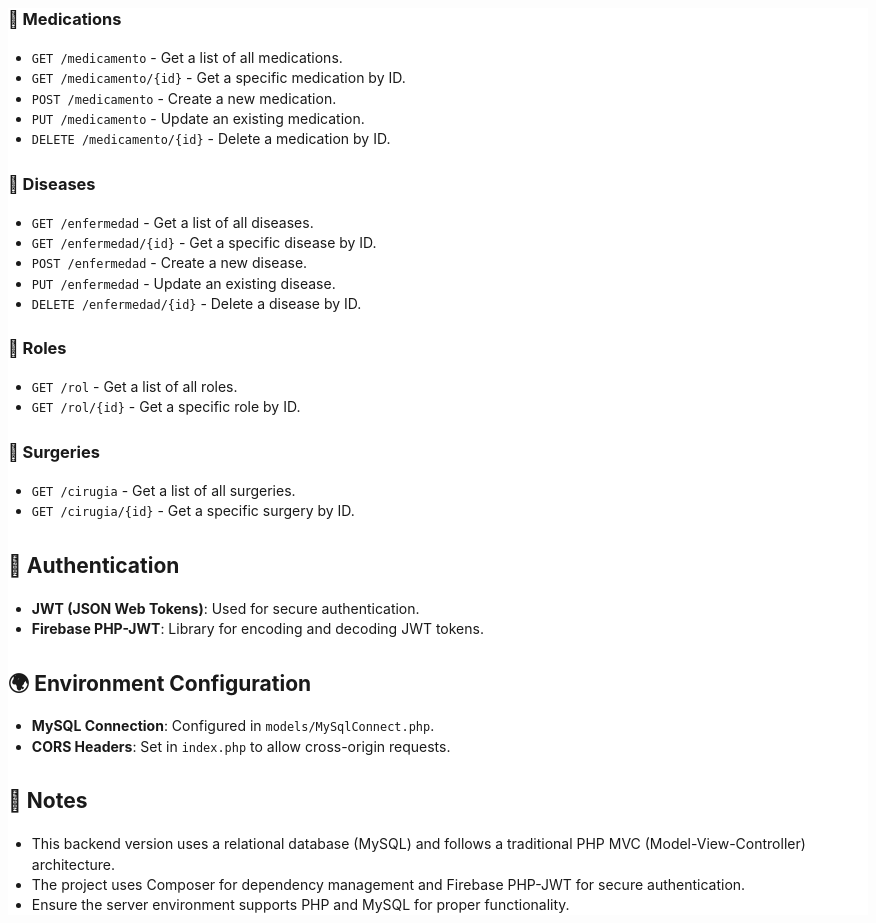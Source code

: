 ### 💊 Medications
- `GET /medicamento` - Get a list of all medications.
- `GET /medicamento/{id}` - Get a specific medication by ID.
- `POST /medicamento` - Create a new medication.
- `PUT /medicamento` - Update an existing medication.
- `DELETE /medicamento/{id}` - Delete a medication by ID.

### 🏥 Diseases
- `GET /enfermedad` - Get a list of all diseases.
- `GET /enfermedad/{id}` - Get a specific disease by ID.
- `POST /enfermedad` - Create a new disease.
- `PUT /enfermedad` - Update an existing disease.
- `DELETE /enfermedad/{id}` - Delete a disease by ID.

### 🪪 Roles
- `GET /rol` - Get a list of all roles.
- `GET /rol/{id}` - Get a specific role by ID.

### 🦷 Surgeries
- `GET /cirugia` - Get a list of all surgeries.
- `GET /cirugia/{id}` - Get a specific surgery by ID.

## 🔐 Authentication
- **JWT (JSON Web Tokens)**: Used for secure authentication.
- **Firebase PHP-JWT**: Library for encoding and decoding JWT tokens.

## 🌍 Environment Configuration
- **MySQL Connection**: Configured in `models/MySqlConnect.php`.
- **CORS Headers**: Set in `index.php` to allow cross-origin requests.

## 📝 Notes
- This backend version uses a relational database (MySQL) and follows a traditional PHP MVC (Model-View-Controller) architecture.
- The project uses Composer for dependency management and Firebase PHP-JWT for secure authentication.
- Ensure the server environment supports PHP and MySQL for proper functionality.

